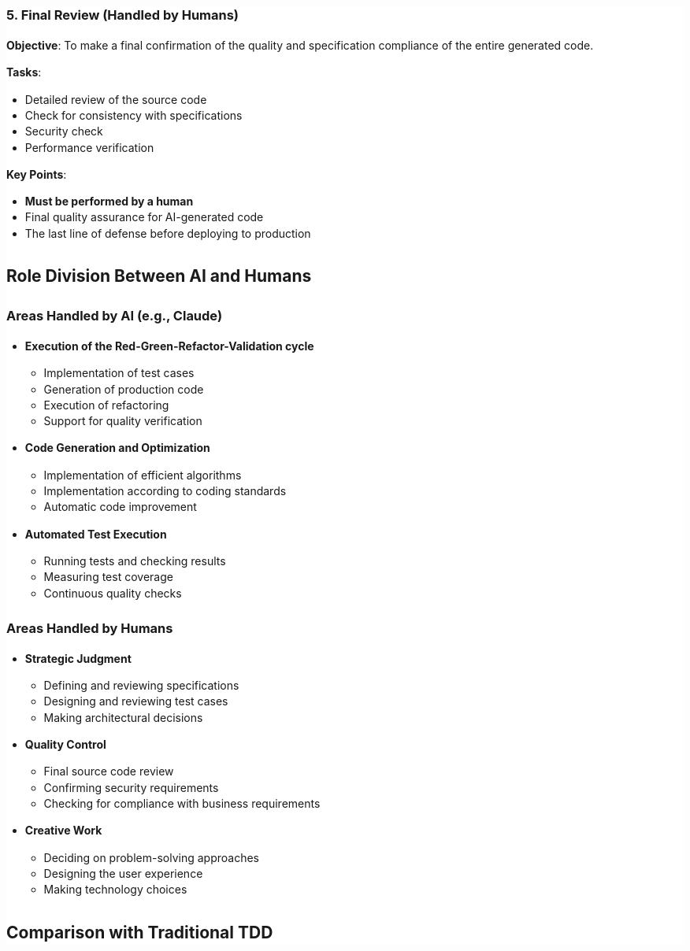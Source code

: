 ### 5. Final Review (Handled by Humans)

**Objective**: To make a final confirmation of the quality and specification compliance of the entire generated code.

**Tasks**:
- Detailed review of the source code
- Check for consistency with specifications
- Security check
- Performance verification

**Key Points**:
- **Must be performed by a human**
- Final quality assurance for AI-generated code
- The last line of defense before deploying to production

## Role Division Between AI and Humans

### Areas Handled by AI (e.g., Claude)

- **Execution of the Red-Green-Refactor-Validation cycle**
  - Implementation of test cases
  - Generation of production code
  - Execution of refactoring
  - Support for quality verification

- **Code Generation and Optimization**
  - Implementation of efficient algorithms
  - Implementation according to coding standards
  - Automatic code improvement

- **Automated Test Execution**
  - Running tests and checking results
  - Measuring test coverage
  - Continuous quality checks

### Areas Handled by Humans

- **Strategic Judgment**
  - Defining and reviewing specifications
  - Designing and reviewing test cases
  - Making architectural decisions

- **Quality Control**
  - Final source code review
  - Confirming security requirements
  - Checking for compliance with business requirements

- **Creative Work**
  - Deciding on problem-solving approaches
  - Designing the user experience
  - Making technology choices

## Comparison with Traditional TDD

